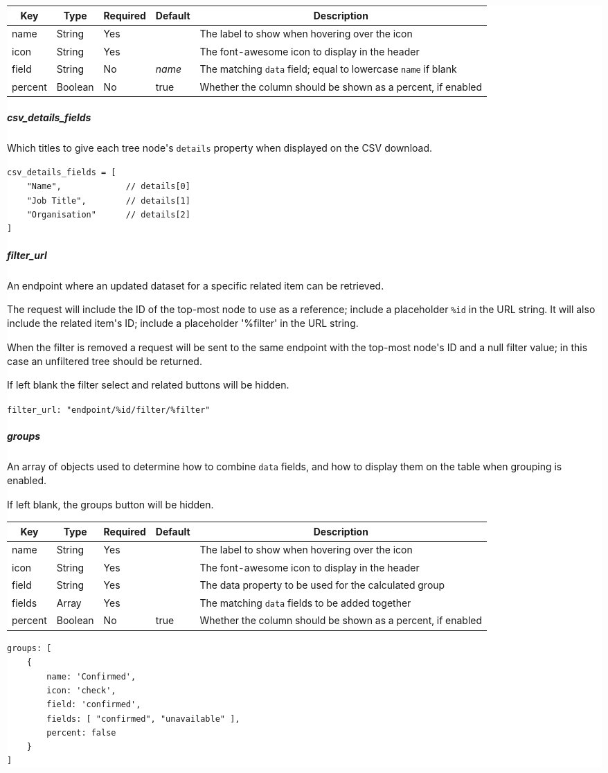 | Key     | Type    | Required | Default | Description                                                   |
| ------- | ------- | -------- | ------- | ------------------------------------------------------------- |
| name    | String  | Yes      |         | The label to show when hovering over the icon                 |
| icon    | String  | Yes      |         | The font-awesome icon to display in the header                |
| field   | String  | No       | *name*  | The matching `data` field; equal to lowercase `name` if blank |
| percent | Boolean | No       | true    | Whether the column should be shown as a percent, if enabled   |

##### csv_details_fields

Which titles to give each tree node's `details` property when displayed on the CSV download.

```
csv_details_fields = [
    "Name",             // details[0]
    "Job Title",        // details[1]
    "Organisation"      // details[2]
]
```

##### filter_url

An endpoint where an updated dataset for a specific related item can be retrieved.

The request will include the ID of the top-most node to use as a reference; include a placeholder `%id` in the URL string. It will also include the related item's ID; include a placeholder '%filter' in the URL string.

When the filter is removed a request will be sent to the same endpoint with the top-most node's ID and a null filter value; in this case an unfiltered tree should be returned.

If left blank the filter select and related buttons will be hidden.

`filter_url: "endpoint/%id/filter/%filter"`

##### groups

An array of objects used to determine how to combine `data` fields, and how to display them on the table when grouping is enabled.

If left blank, the groups button will be hidden.

| Key     | Type    | Required | Default | Description                                                 |
| ------- | ------- | -------- | ------- | ----------------------------------------------------------- |
| name    | String  | Yes      |         | The label to show when hovering over the icon               |
| icon    | String  | Yes      |         | The font-awesome icon to display in the header              |
| field   | String  | Yes      |         | The data property to be used for the calculated group       |
| fields  | Array   | Yes      |         | The matching `data` fields to be added together             |
| percent | Boolean | No       | true    | Whether the column should be shown as a percent, if enabled |

```
groups: [
    {
        name: 'Confirmed',
        icon: 'check',
        field: 'confirmed',
        fields: [ "confirmed", "unavailable" ],
        percent: false
    }
]
```
